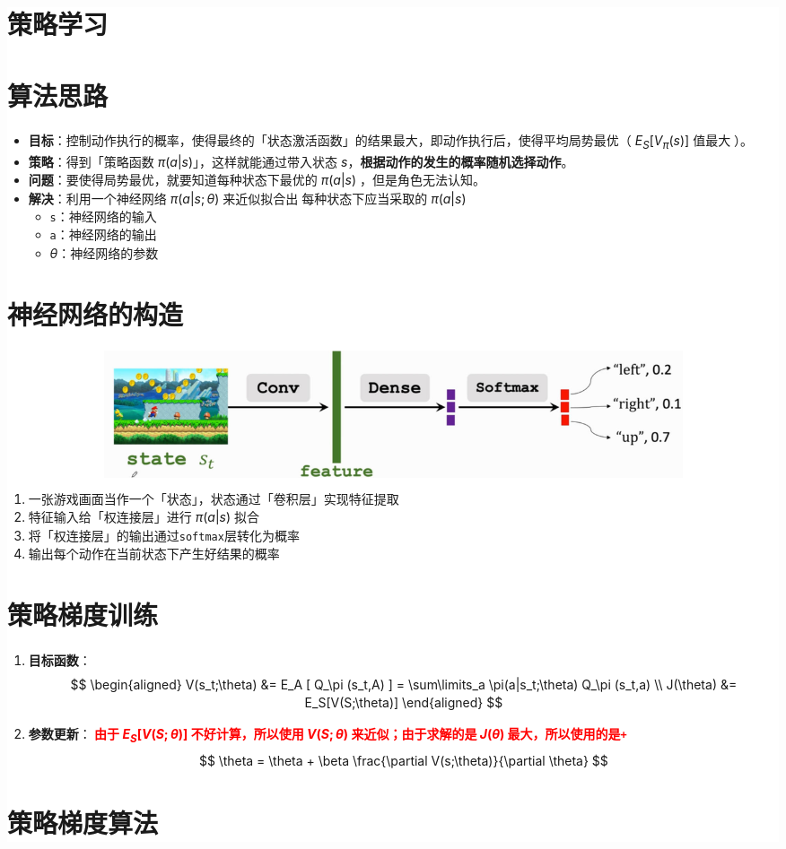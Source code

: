 # 策略学习


# 算法思路

- **目标**：控制动作执行的概率，使得最终的「状态激活函数」的结果最大，即动作执行后，使得平均局势最优（ $E_S[V_{\pi}(s)]$ 值最大 ）。
- **策略**：得到「策略函数 $\pi(a|s)$」，这样就能通过带入状态 $s$，**根据动作的发生的概率随机选择动作**。
- **问题**：要使得局势最优，就要知道每种状态下最优的 $\pi(a|s)$ ，但是角色无法认知。
- **解决**：利用一个神经网络 $\pi(a|s;\theta)$ 来近似拟合出 每种状态下应当采取的 $\pi(a|s)$
  - `s`：神经网络的输入
  - `a`：神经网络的输出
  - $\theta$：神经网络的参数 

# 神经网络的构造

<p style="text-align:center;"><img src="../../image/reinforceLearning/example_policy_idea.jpg" width="75%" align="middle" /></p>

1. 一张游戏画面当作一个「状态」，状态通过「卷积层」实现特征提取
2. 特征输入给「权连接层」进行 $\pi(a|s)$ 拟合
3. 将「权连接层」的输出通过`softmax`层转化为概率
4. 输出每个动作在当前状态下产生好结果的概率

# 策略梯度训练

1. **目标函数**：
    $$
    \begin{aligned}
    V(s_t;\theta) &= E_A [ Q_\pi (s_t,A) ] = \sum\limits_a \pi(a|s_t;\theta) Q_\pi (s_t,a) \\
    J(\theta) &= E_S[V(S;\theta)]
    \end{aligned}
    $$

2. **参数更新**：<span style="color:red;font-weight:bold"> 由于 $E_S[V(S;\theta)]$ 不好计算，所以使用 $V(S;\theta)$ 来近似；由于求解的是 $J(\theta)$ 最大，所以使用的是`+`</span>
    $$
    \theta = \theta + \beta \frac{\partial V(s;\theta)}{\partial \theta}
    $$

# 策略梯度算法
